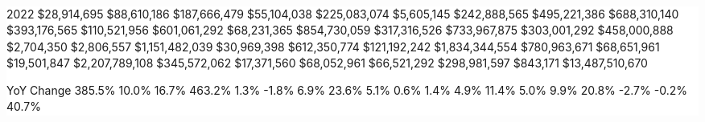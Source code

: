 2022
$28,914,695
$88,610,186
$187,666,479
$55,104,038
$225,083,074
$5,605,145
$242,888,565
$495,221,386
$688,310,140
$393,176,565
$110,521,956
$601,061,292
$68,231,365
$854,730,059
$317,316,526
$733,967,875
$303,001,292
$458,000,888
$2,704,350
$2,806,557
$1,151,482,039
$30,969,398
$612,350,774
$121,192,242
$1,834,344,554
$780,963,671
$68,651,961
$19,501,847
$2,207,789,108
$345,572,062
$17,371,560
$68,052,961
$66,521,292
$298,981,597
$843,171
$13,487,510,670

YoY Change
385.5%
10.0%
16.7%
463.2%
1.3%
-1.8%
6.9%
23.6%
5.1%
0.6%
1.4%
4.9%
11.4%
5.0%
9.9%
20.8%
-2.7%
-0.2%
40.7%
